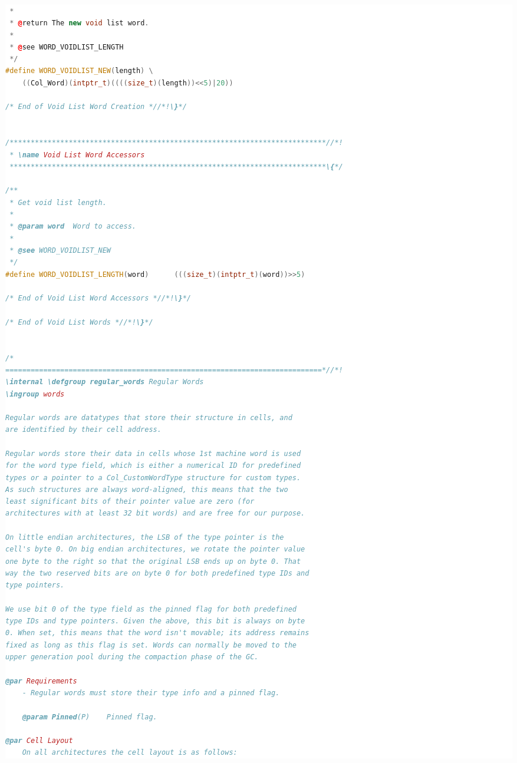 ```cpp
 *
 * @return The new void list word.
 *
 * @see WORD_VOIDLIST_LENGTH
 */
#define WORD_VOIDLIST_NEW(length) \
    ((Col_Word)(intptr_t)((((size_t)(length))<<5)|20))

/* End of Void List Word Creation *//*!\}*/


/***************************************************************************//*!
 * \name Void List Word Accessors
 ***************************************************************************\{*/

/**
 * Get void list length.
 *
 * @param word  Word to access.
 *
 * @see WORD_VOIDLIST_NEW
 */
#define WORD_VOIDLIST_LENGTH(word)      (((size_t)(intptr_t)(word))>>5)

/* End of Void List Word Accessors *//*!\}*/

/* End of Void List Words *//*!\}*/


/*
===========================================================================*//*!
\internal \defgroup regular_words Regular Words
\ingroup words

Regular words are datatypes that store their structure in cells, and
are identified by their cell address.

Regular words store their data in cells whose 1st machine word is used
for the word type field, which is either a numerical ID for predefined
types or a pointer to a Col_CustomWordType structure for custom types.
As such structures are always word-aligned, this means that the two
least significant bits of their pointer value are zero (for
architectures with at least 32 bit words) and are free for our purpose.

On little endian architectures, the LSB of the type pointer is the
cell's byte 0. On big endian architectures, we rotate the pointer value
one byte to the right so that the original LSB ends up on byte 0. That
way the two reserved bits are on byte 0 for both predefined type IDs and
type pointers.

We use bit 0 of the type field as the pinned flag for both predefined
type IDs and type pointers. Given the above, this bit is always on byte
0. When set, this means that the word isn't movable; its address remains
fixed as long as this flag is set. Words can normally be moved to the
upper generation pool during the compaction phase of the GC.

@par Requirements
    - Regular words must store their type info and a pinned flag.

    @param Pinned(P)    Pinned flag.

@par Cell Layout
    On all architectures the cell layout is as follows:
```